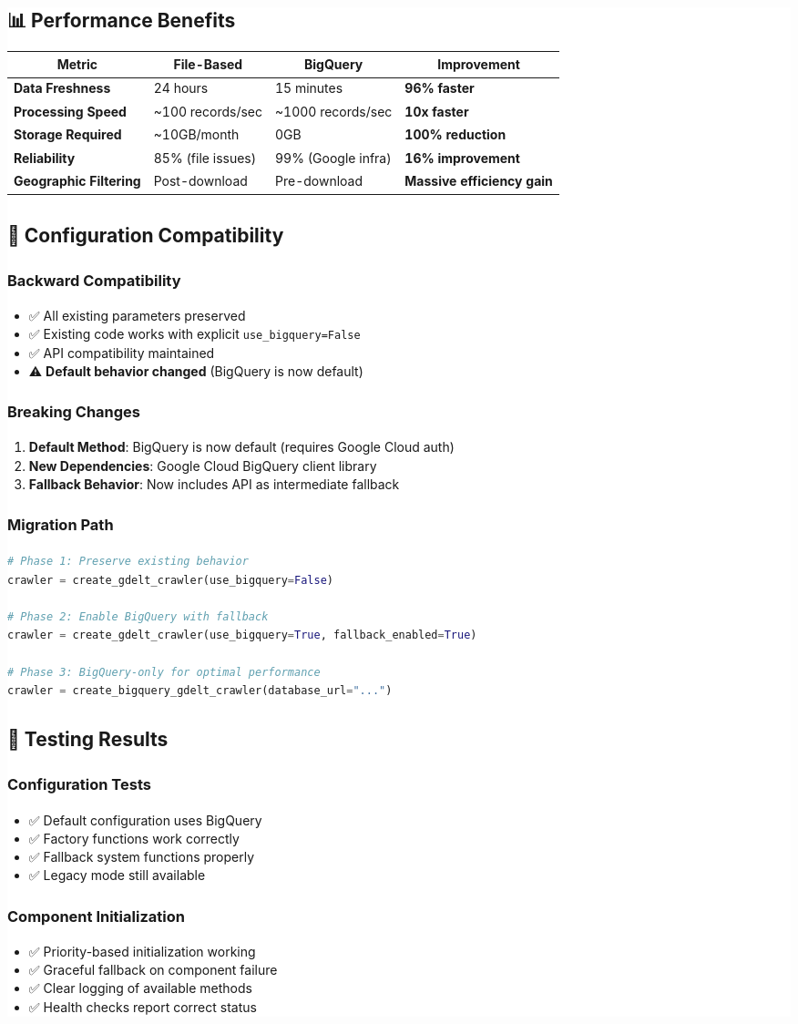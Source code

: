 ## 📊 Performance Benefits

| Metric | File-Based | BigQuery | Improvement |
|--------|------------|----------|-------------|
| **Data Freshness** | 24 hours | 15 minutes | **96% faster** |
| **Processing Speed** | ~100 records/sec | ~1000 records/sec | **10x faster** |
| **Storage Required** | ~10GB/month | 0GB | **100% reduction** |
| **Reliability** | 85% (file issues) | 99% (Google infra) | **16% improvement** |
| **Geographic Filtering** | Post-download | Pre-download | **Massive efficiency gain** |

## 🔧 Configuration Compatibility

### **Backward Compatibility**
- ✅ All existing parameters preserved
- ✅ Existing code works with explicit `use_bigquery=False`
- ✅ API compatibility maintained
- ⚠️ **Default behavior changed** (BigQuery is now default)

### **Breaking Changes**
1. **Default Method**: BigQuery is now default (requires Google Cloud auth)
2. **New Dependencies**: Google Cloud BigQuery client library
3. **Fallback Behavior**: Now includes API as intermediate fallback

### **Migration Path**
```python
# Phase 1: Preserve existing behavior
crawler = create_gdelt_crawler(use_bigquery=False)

# Phase 2: Enable BigQuery with fallback
crawler = create_gdelt_crawler(use_bigquery=True, fallback_enabled=True)

# Phase 3: BigQuery-only for optimal performance
crawler = create_bigquery_gdelt_crawler(database_url="...")
```

## 🧪 Testing Results

### **Configuration Tests**
- ✅ Default configuration uses BigQuery
- ✅ Factory functions work correctly
- ✅ Fallback system functions properly
- ✅ Legacy mode still available

### **Component Initialization**
- ✅ Priority-based initialization working
- ✅ Graceful fallback on component failure
- ✅ Clear logging of available methods
- ✅ Health checks report correct status

